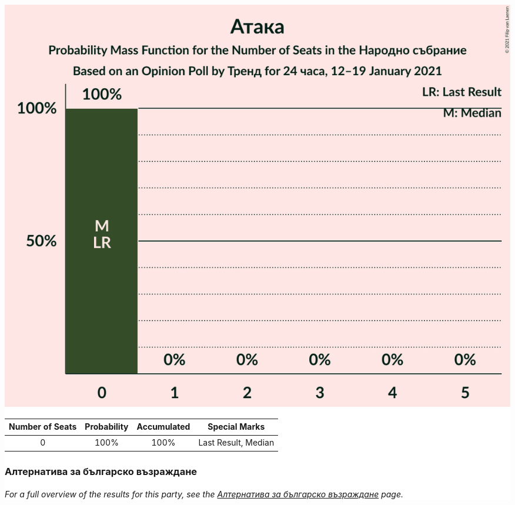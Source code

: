 ![Graph with seats probability mass function not yet produced](2021-01-19-Тренд-seats-pmf-атака.png "Seats Probability Mass Function")

| Number of Seats | Probability | Accumulated | Special Marks |
|:---------------:|:-----------:|:-----------:|:-------------:|
| 0 | 100% | 100% | Last Result, Median |

### Алтернатива за българско възраждане

*For a full overview of the results for this party, see the [Алтернатива за българско възраждане](party-алтернативазабългарсковъзраждане.html) page.*
